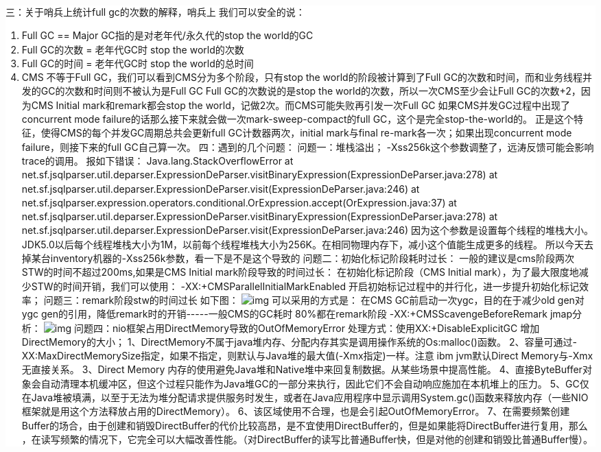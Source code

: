 
三：关于哨兵上统计full gc的次数的解释，哨兵上
我们可以安全的说：

1. Full GC == Major GC指的是对老年代/永久代的stop the world的GC
2. Full GC的次数 = 老年代GC时 stop the world的次数
3. Full GC的时间 = 老年代GC时 stop the world的总时间
4. CMS 不等于Full GC，我们可以看到CMS分为多个阶段，只有stop the world的阶段被计算到了Full GC的次数和时间，而和业务线程并发的GC的次数和时间则不被认为是Full GC
Full GC的次数说的是stop the world的次数，所以一次CMS至少会让Full GC的次数+2，因为CMS Initial mark和remark都会stop the world，记做2次。而CMS可能失败再引发一次Full GC
如果CMS并发GC过程中出现了concurrent mode failure的话那么接下来就会做一次mark-sweep-compact的full GC，这个是完全stop-the-world的。
正是这个特征，使得CMS的每个并发GC周期总共会更新full GC计数器两次，initial mark与final re-mark各一次；如果出现concurrent mode failure，则接下来的full GC自己算一次。
四：遇到的几个问题：
问题一：堆栈溢出；
-Xss256k这个参数调整了，远涛反馈可能会影响trace的调用。 报如下错误：
Java.lang.StackOverflowError
at net.sf.jsqlparser.util.deparser.ExpressionDeParser.visitBinaryExpression(ExpressionDeParser.java:278)
at net.sf.jsqlparser.util.deparser.ExpressionDeParser.visit(ExpressionDeParser.java:246)
at net.sf.jsqlparser.expression.operators.conditional.OrExpression.accept(OrExpression.java:37)
at net.sf.jsqlparser.util.deparser.ExpressionDeParser.visitBinaryExpression(ExpressionDeParser.java:278)
at net.sf.jsqlparser.util.deparser.ExpressionDeParser.visit(ExpressionDeParser.java:246)
因为这个参数是设置每个线程的堆栈大小。JDK5.0以后每个线程堆栈大小为1M，以前每个线程堆栈大小为256K。在相同物理内存下，减小这个值能生成更多的线程。
所以今天去掉某台inventory机器的-Xss256k参数，看一下是不是这个导致的
问题二：初始化标记阶段耗时过长：
一般的建议是cms阶段两次STW的时间不超过200ms,如果是CMS Initial mark阶段导致的时间过长：
在初始化标记阶段（CMS Initial mark），为了最大限度地减少STW的时间开销，我们可以使用：
-XX:+CMSParallelInitialMarkEnabled
开启初始标记过程中的并行化，进一步提升初始化标记效率；
问题三：remark阶段stw的时间过长
如下图：
![img](https://user-gold-cdn.xitu.io/2018/5/26/1639ba0ae8c99b1e?imageView2/0/w/1280/h/960/format/jpeg/ignore-error/1)
可以采用的方式是：
   在CMS GC前启动一次ygc，目的在于减少old gen对ygc gen的引用，降低remark时的开销-----一般CMS的GC耗时 80%都在remark阶段
-XX:+CMSScavengeBeforeRemark
jmap分析：
![img](https://user-gold-cdn.xitu.io/2018/5/26/1639ba0ae9fdb188?imageView2/0/w/1280/h/960/format/jpeg/ignore-error/1)
问题四：nio框架占用DirectMemory导致的OutOfMemoryError
处理方式：使用XX:+DisableExplicitGC
增加DirectMemory的大小；
1、DirectMemory不属于java堆内存、分配内存其实是调用操作系统的Os:malloc()函数。
2、容量可通过-XX:MaxDirectMemorySize指定，如果不指定，则默认与Java堆的最大值(-Xmx指定)一样。注意 ibm jvm默认Direct Memory与-Xmx无直接关系。
3、Direct Memory 内存的使用避免Java堆和Native堆中来回复制数据。从某些场景中提高性能。
4、直接ByteBuffer对象会自动清理本机缓冲区，但这个过程只能作为Java堆GC的一部分来执行，因此它们不会自动响应施加在本机堆上的压力。
5、GC仅在Java堆被填满，以至于无法为堆分配请求提供服务时发生，或者在Java应用程序中显示调用System.gc()函数来释放内存（一些NIO框架就是用这个方法释放占用的DirectMemory）。
6、该区域使用不合理，也是会引起OutOfMemoryError。
7、在需要频繁创建Buffer的场合，由于创建和销毁DirectBuffer的代价比较高昂，是不宜使用DirectBuffer的，但是如果能将DirectBuffer进行复用，那么 ，在读写频繁的情况下，它完全可以大幅改善性能。（对DirectBuffer的读写比普通Buffer快，但是对他的创建和销毁比普通Buffer慢）。







